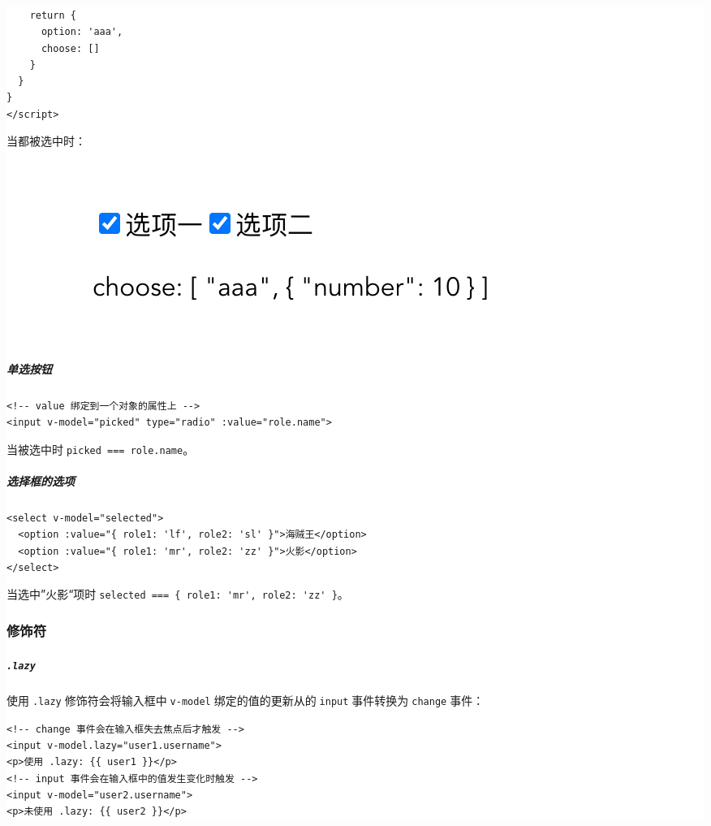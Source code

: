   ```vue
      return {
        option: 'aaa',
        choose: []
      }
    }
  }
  </script>
  ```

  当都被选中时：

  ![v-model-checkbox-multiple](./imgs/v-model-checkbox-multiple.png)

##### 单选按钮

```vue
<!-- value 绑定到一个对象的属性上 -->
<input v-model="picked" type="radio" :value="role.name">
```

当被选中时 `picked === role.name`。

##### 选择框的选项

```vue
<select v-model="selected">
  <option :value="{ role1: 'lf', role2: 'sl' }">海贼王</option>
  <option :value="{ role1: 'mr', role2: 'zz' }">火影</option>
</select>
```

当选中”火影“项时 `selected === { role1: 'mr', role2: 'zz' }`。

### 修饰符

##### `.lazy`

使用 `.lazy` 修饰符会将输入框中 `v-model` 绑定的值的更新从的 `input` 事件转换为 `change` 事件：

```vue
<!-- change 事件会在输入框失去焦点后才触发 -->
<input v-model.lazy="user1.username">
<p>使用 .lazy: {{ user1 }}</p>
<!-- input 事件会在输入框中的值发生变化时触发 -->
<input v-model="user2.username">
<p>未使用 .lazy: {{ user2 }}</p>
```
